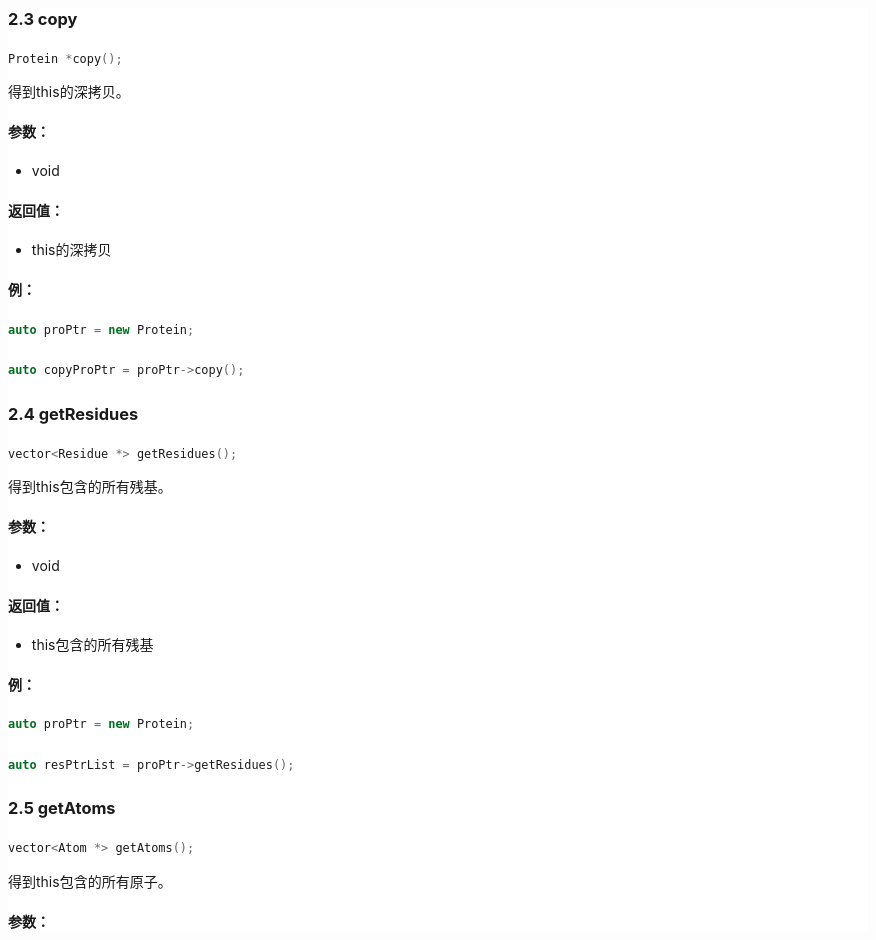### 2.3 copy

``` Cpp
Protein *copy();
```

得到this的深拷贝。

#### 参数：

* void

#### 返回值：

* this的深拷贝

#### 例：

``` Cpp
auto proPtr = new Protein;

auto copyProPtr = proPtr->copy();
```

### 2.4 getResidues

``` Cpp
vector<Residue *> getResidues();
```

得到this包含的所有残基。

#### 参数：

* void

#### 返回值：

* this包含的所有残基

#### 例：

``` Cpp
auto proPtr = new Protein;

auto resPtrList = proPtr->getResidues();
```

### 2.5 getAtoms

``` Cpp
vector<Atom *> getAtoms();
```

得到this包含的所有原子。

#### 参数：
